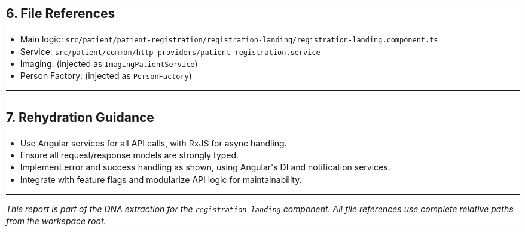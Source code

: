 
## 6. File References
- Main logic: `src/patient/patient-registration/registration-landing/registration-landing.component.ts`
- Service: `src/patient/common/http-providers/patient-registration.service`
- Imaging: (injected as `ImagingPatientService`)
- Person Factory: (injected as `PersonFactory`)

---

## 7. Rehydration Guidance
- Use Angular services for all API calls, with RxJS for async handling.
- Ensure all request/response models are strongly typed.
- Implement error and success handling as shown, using Angular's DI and notification services.
- Integrate with feature flags and modularize API logic for maintainability.

---

*This report is part of the DNA extraction for the `registration-landing` component. All file references use complete relative paths from the workspace root.*
